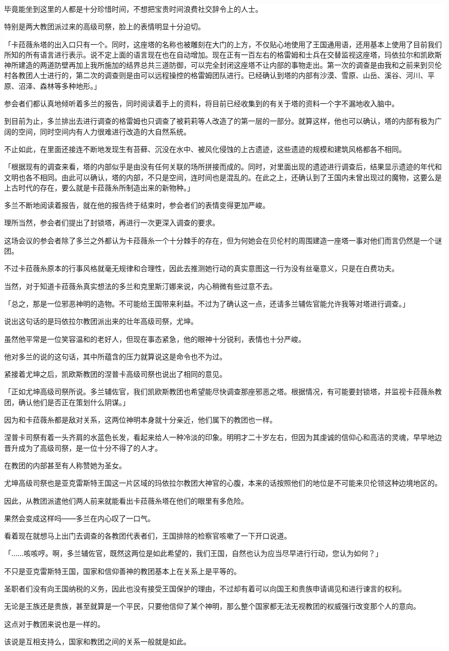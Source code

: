 毕竟能坐到这里的人都是十分珍惜时间，不想把宝贵时间浪费社交辞令上的人士。

特别是两大教团派过来的高级司祭，脸上的表情明显十分迫切。

「卡菈薇糸塔的出入口只有一个。同时，这座塔的名称也被雕刻在大门的上方，不仅贴心地使用了王国通用语，还用基本上使用了目前我们所知的所有语言进行表示。说不定上面的语言现在也在自动增加。现在正有一百左右的格雷姆和士兵在交替监视这座塔，玛依拉尔和凯欧斯神所建造的两道防壁再加上我所施加的结界总共三道防御，可以完全封闭这座塔不让内部的事物走出。第一次的调查是由我和之前来到贝伦村各教团人士进行的，第二次的调查则是由可以远程操控的格雷姆团队进行。已经确认到塔的内部有沙漠、雪原、山岳、溪谷、河川、平原、沼泽、森林等多种地形。」

参会者们都认真地倾听着多兰的报告，同时阅读着手上的资料，将目前已经收集到的有关于塔的资料一个字不漏地收入脑中。

到目前为止，多兰排出去进行调查的格雷姆也只调查了被莉莉等人改造了的第一层的一部分。就算这样，他也可以确认，塔的内部有极为广阔的空间，同时空间内有人力很难进行改造的大自然系统。

不止如此，在里面还接连不断地发现生有苔藓、沉没在水中、被风化侵蚀的上古遗迹，这些遗迹的规模和建筑风格都各不相同。

「根据现有的调查来看，塔的内部似乎是由没有任何关联的场所拼接而成的。同时，对里面出现的遗迹进行调查后，结果显示遗迹的年代和文明也各不相同。由此可以确认，塔的内部，不只是空间，连时间也是混乱的。在此之上，还确认到了王国内未曾出现过的魔物，这要么是上古时代的存在，要么就是卡菈薇糸所制造出来的新物种。」

多兰不断地阅读着报告，就在他的报告终于结束时，参会者们的表情变得更加严峻。

理所当然，参会者们提出了封锁塔，再进行一次更深入调查的要求。

这场会议的参会者除了多兰之外都认为卡菈薇糸一个十分棘手的存在，但为何她会在贝伦村的周围建造一座塔一事对他们而言仍然是一个谜团。

不过卡菈薇糸原本的行事风格就毫无规律和合理性，因此去推测她行动的真实意图这一行为没有丝毫意义，只是在白费功夫。

当然，对于知道卡菈薇糸真实想法的多兰和克里斯汀娜来说，内心稍微有些过意不去。

「总之，那是一位邪恶神明的造物。不可能给王国带来利益。不过为了确认这一点，还请多兰辅佐官能允许我等对塔进行调查。」

说出这句话的是玛依拉尔教团派出来的壮年高级司祭，尤坤。

虽然他平常是一位笑容温和的老好人，但现在事态紧急，他的眼神十分锐利，表情也十分严峻。

他对多兰的说的这句话，其中所蕴含的压力就算说这是命令也不为过。

紧接着尤坤之后，凯欧斯教团的涅普卡高级司祭也说出了相同的意见。

「正如尤坤高级司祭所说。多兰辅佐官，我们凯欧斯教团也希望能尽快调查那座邪恶之塔。根据情况，有可能要封锁塔，并监视卡菈薇糸教团，确认他们是否正在策划什么阴谋。」

因为和卡菈薇糸都是敌对关系，这两位神明本身就十分亲近，他们属下的教团也一样。

涅普卡司祭有着一头齐肩的水蓝色长发，看起来给人一种冷淡的印象。明明才二十岁左右，但因为其虔诚的信仰心和高洁的灵魂，早早地边晋升成为了高级司祭，是一位十分不得了的人才。

在教团的内部甚至有人称赞她为圣女。

尤坤高级司祭也是亚克雷斯特王国这一片区域的玛依拉尔教团大神官的心腹，本来的话按照他们的地位是不可能来贝伦领这种边境地区的。

因此，从教团派遣他们两人前来就能看出卡菈薇糸塔在他们的眼里有多危险。

果然会变成这样吗——多兰在内心叹了一口气。

看着现在就想马上出门去调查的各教团代表者们，王国排除的检察官咳嗽了一下开口说道。

「……咳咳哼。啊，多兰辅佐官，既然这两位是如此希望的，我们王国，自然也认为应当尽早进行行动，您认为如何？」

不只是亚克雷斯特王国，国家和信仰善神的教团基本上在关系上是平等的。

圣职者们没有向王国纳税的义务，因此也没有接受王国保护的理由，不过却有着可以向国王和贵族申请谒见和进行谏言的权利。

无论是王族还是贵族，甚至就算是一个平民，只要他信仰了某个神明，那么整个国家都无法无视教团的权威强行改变那个人的意向。

这点对于教团来说也是一样的。

该说是互相支持么，国家和教团之间的关系一般就是如此。

